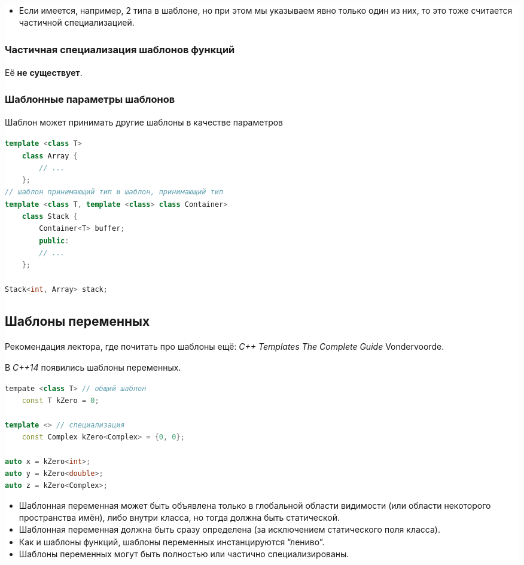 ```c++
```

* Если имеется, например, 2 типа в шаблоне, но при этом мы указываем явно только один из них, то это тоже считается частичной специализацией.

### Частичная специализация шаблонов функций

Её **не** **существует**.

### Шаблонные параметры шаблонов

Шаблон может принимать другие шаблоны в качестве параметров

```c++
template <class T>
    class Array {
        // ...
    };
// шаблон принимающий тип и шаблон, принимающий тип
template <class T, template <class> class Container>
    class Stack {
        Container<T> buffer;
        public:
        // ...
    };

Stack<int, Array> stack;
```

## Шаблоны переменных

Рекомендация лектора, где почитать про шаблоны ещё: *C++ Templates The Complete Guide* Vondervoorde.

В *С++14* появились шаблоны переменных.

```c++
tempate <class T> // общий шаблон
    const T kZero = 0;

template <> // специализация
	const Complex kZero<Complex> = {0, 0};

auto x = kZero<int>;
auto y = kZero<double>;
auto z = kZero<Complex>;
```

* Шаблонная переменная может быть объявлена только в глобальной области видимости (или области некоторого пространства имён), либо внутри класса, но тогда должна быть статической.
* Шаблонная переменная должна быть сразу определена (за исключением статического поля класса).
* Как и шаблоны функций, шаблоны переменных инстанцируются “лениво”.
* Шаблоны переменных могут быть полностью или частично специализированы.
